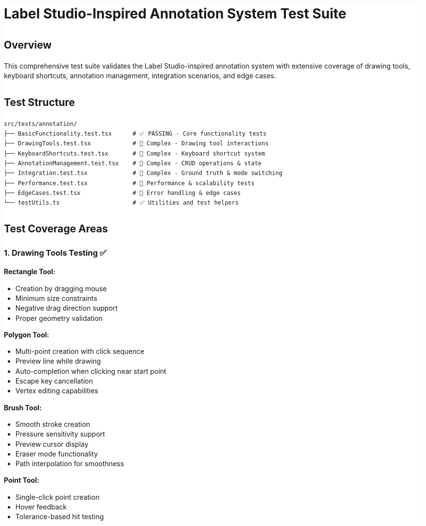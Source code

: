 # Label Studio-Inspired Annotation System Test Suite

## Overview

This comprehensive test suite validates the Label Studio-inspired annotation system with extensive coverage of drawing tools, keyboard shortcuts, annotation management, integration scenarios, and edge cases.

## Test Structure

```
src/tests/annotation/
├── BasicFunctionality.test.tsx      # ✅ PASSING - Core functionality tests
├── DrawingTools.test.tsx            # 🔧 Complex - Drawing tool interactions
├── KeyboardShortcuts.test.tsx       # 🔧 Complex - Keyboard shortcut system
├── AnnotationManagement.test.tsx    # 🔧 Complex - CRUD operations & state
├── Integration.test.tsx             # 🔧 Complex - Ground truth & mode switching
├── Performance.test.tsx             # 🔧 Performance & scalability tests
├── EdgeCases.test.tsx               # 🔧 Error handling & edge cases
└── testUtils.ts                     # ✅ Utilities and test helpers
```

## Test Coverage Areas

### 1. Drawing Tools Testing ✅

**Rectangle Tool:**
- Creation by dragging mouse
- Minimum size constraints
- Negative drag direction support
- Proper geometry validation

**Polygon Tool:**
- Multi-point creation with click sequence
- Preview line while drawing
- Auto-completion when clicking near start point
- Escape key cancellation
- Vertex editing capabilities

**Brush Tool:**
- Smooth stroke creation
- Pressure sensitivity support
- Preview cursor display
- Eraser mode functionality
- Path interpolation for smoothness

**Point Tool:**
- Single-click point creation
- Hover feedback
- Tolerance-based hit testing
